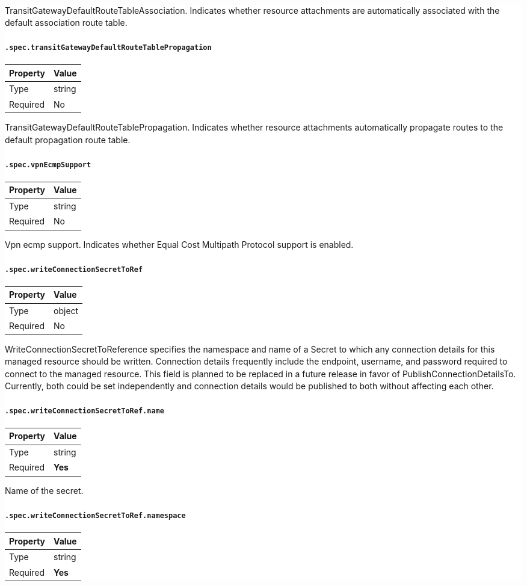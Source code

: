 TransitGatewayDefaultRouteTableAssociation. Indicates whether resource
attachments are automatically associated with the default association route table.

#### `.spec.transitGatewayDefaultRouteTablePropagation`

|Property |Value    |
|:--------|:--------|
|Type     |string|
|Required |No|

TransitGatewayDefaultRouteTablePropagation. Indicates whether resource
attachments automatically propagate routes to the default propagation route table.

#### `.spec.vpnEcmpSupport`

|Property |Value    |
|:--------|:--------|
|Type     |string|
|Required |No|

Vpn ecmp support. Indicates whether Equal Cost Multipath Protocol support is enabled.

#### `.spec.writeConnectionSecretToRef`

|Property |Value    |
|:--------|:--------|
|Type     |object|
|Required |No|

WriteConnectionSecretToReference specifies the namespace and name of a
Secret to which any connection details for this managed resource should
be written. Connection details frequently include the endpoint, username,
and password required to connect to the managed resource.
This field is planned to be replaced in a future release in favor of
PublishConnectionDetailsTo. Currently, both could be set independently
and connection details would be published to both without affecting
each other.

#### `.spec.writeConnectionSecretToRef.name`

|Property |Value    |
|:--------|:--------|
|Type     |string|
|Required |**Yes**|

Name of the secret.

#### `.spec.writeConnectionSecretToRef.namespace`

|Property |Value    |
|:--------|:--------|
|Type     |string|
|Required |**Yes**|
